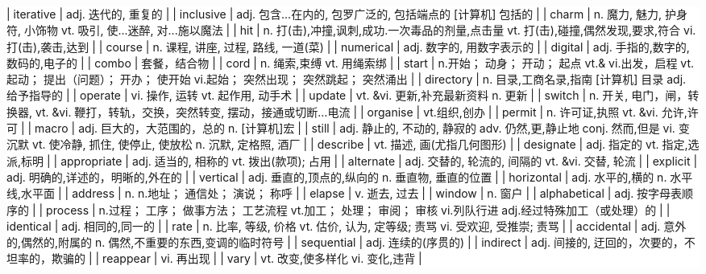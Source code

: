 | iterative       | adj. 迭代的, 重复的                                          |
| inclusive       | adj. 包含...在内的, 包罗广泛的, 包括端点的   [计算机] 包括的 |
| charm           | n. 魔力, 魅力, 护身符, 小饰物 vt. 吸引,   使...迷醉, 对...施以魔法 |
| hit             | n. 打(击),冲撞,讽刺,成功.一次毒品的剂量,点击量 vt.   打(击),碰撞,偶然发现,要求,符合 vi. 打(击),袭击,达到 |
| course          | n. 课程, 讲座, 过程, 路线, 一道(菜)                          |
| numerical       | adj. 数字的, 用数字表示的                                    |
| digital         | adj.   手指的,数字的,数码的,电子的                           |
| combo           | 套餐，结合物                                                 |
| cord            | n. 绳索,束缚 vt. 用绳索绑                                    |
| start           | n.开始； 动身； 开动； 起点 vt.&   vi.出发，启程 vt.起动； 提出（问题）； 开办； 使开始 vi.起始； 突然出现； 突然跳起； 突然涌出 |
| directory       | n. 目录,工商名录,指南 [计算机] 目录 adj.   给予指导的        |
| operate         | vi. 操作, 运转 vt. 起作用, 动手术                            |
| update          | vt. &vi. 更新,补充最新资料 n. 更新                           |
| switch          | n. 开关, 电门，闸，转换器, vt. &vi.   鞭打，转轨，交换，突然转变, 摆动，接通或切断…电流 |
| organise        | vt.组织,创办                                                 |
| permit          | n. 许可证,执照 vt. &vi. 允许,许可                            |
| macro           | adj. 巨大的，大范围的，总的 n. [计算机]宏                    |
| still           | adj. 静止的, 不动的, 静寂的 adv. 仍然,更,静止地   conj. 然而,但是 vi. 变沉默 vt. 使冷静, 抓住, 使停止, 使放松 n. 沉默, 定格照, 酒厂 |
| describe        | vt. 描述, 画(尤指几何图形)                                   |
| designate       | adj. 指定的 vt. 指定,选派,标明                               |
| appropriate     | adj. 适当的, 相称的 vt. 拨出(款项); 占用                     |
| alternate       | adj. 交替的, 轮流的, 间隔的 vt. &vi.   交替, 轮流            |
| explicit        | adj. 明确的,详述的，明晰的,外在的                            |
| vertical        | adj. 垂直的,顶点的,纵向的 n. 垂直物, 垂直的位置              |
| horizontal      | adj. 水平的,横的 n. 水平线,水平面                            |
| address         | n. n.地址； 通信处； 演说； 称呼                             |
| elapse          | v. 逝去, 过去                                                |
| window          | n. 窗户                                                      |
| alphabetical    | adj. 按字母表顺序的                                          |
| process         | n.过程； 工序； 做事方法； 工艺流程 vt.加工； 处理；   审阅； 审核 vi.列队行进 adj.经过特殊加工（或处理）的 |
| identical       | adj. 相同的,同一的                                           |
| rate            | n. 比率, 等级, 价格 vt. 估价, 认为, 定等级;   责骂 vi. 受欢迎, 受推崇; 责骂 |
| accidental      | adj. 意外的,偶然的,附属的 n.   偶然,不重要的东西,变调的临时符号 |
| sequential      | adj. 连续的(序贯的)                                          |
| indirect        | adj. 间接的, 迂回的，次要的，不坦率的，欺骗的                |
| reappear        | vi. 再出现                                                   |
| vary            | vt. 改变,使多样化 vi. 变化,违背                              |